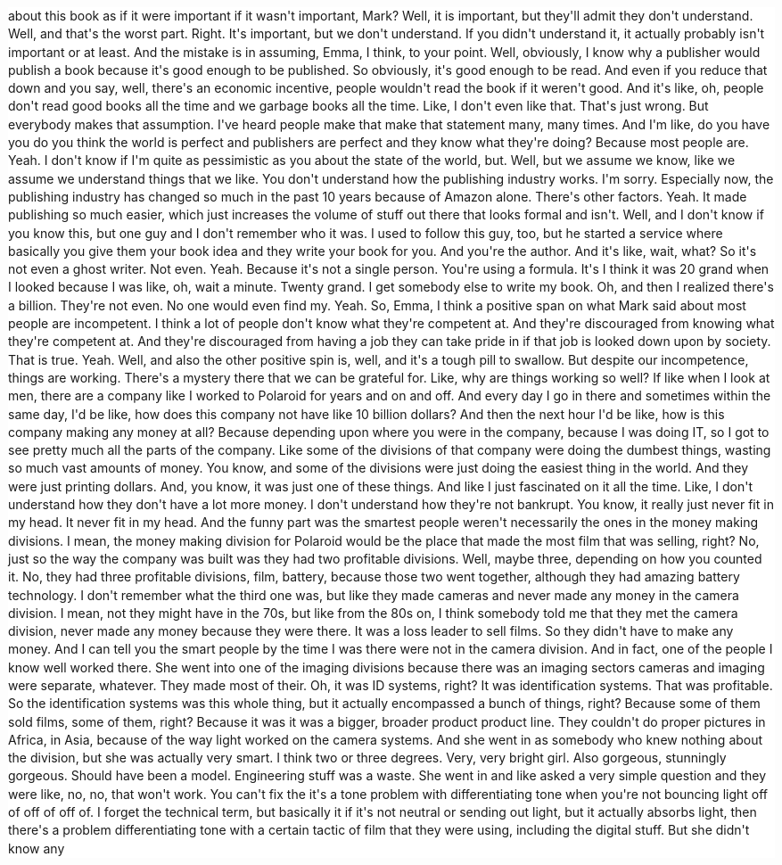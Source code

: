 about this book as if it were important if it wasn't important, Mark? Well, it is important, but they'll admit they don't understand. Well, and that's the worst part. Right. It's important, but we don't understand. If you didn't understand it, it actually probably isn't important or at least. And the mistake is in assuming, Emma, I think, to your point. Well, obviously, I know why a publisher would publish a book because it's good enough to be published. So obviously, it's good enough to be read. And even if you reduce that down and you say, well, there's an economic incentive, people wouldn't read the book if it weren't good. And it's like, oh, people don't read good books all the time and we garbage books all the time. Like, I don't even like that. That's just wrong. But everybody makes that assumption. I've heard people make that make that statement many, many times. And I'm like, do you have you do you think the world is perfect and publishers are perfect and they know what they're doing? Because most people are. Yeah. I don't know if I'm quite as pessimistic as you about the state of the world, but. Well, but we assume we know, like we assume we understand things that we like. You don't understand how the publishing industry works. I'm sorry. Especially now, the publishing industry has changed so much in the past 10 years because of Amazon alone. There's other factors. Yeah. It made publishing so much easier, which just increases the volume of stuff out there that looks formal and isn't. Well, and I don't know if you know this, but one guy and I don't remember who it was. I used to follow this guy, too, but he started a service where basically you give them your book idea and they write your book for you. And you're the author. And it's like, wait, what? So it's not even a ghost writer. Not even. Yeah. Because it's not a single person. You're using a formula. It's I think it was 20 grand when I looked because I was like, oh, wait a minute. Twenty grand. I get somebody else to write my book. Oh, and then I realized there's a billion. They're not even. No one would even find my. Yeah. So, Emma, I think a positive span on what Mark said about most people are incompetent. I think a lot of people don't know what they're competent at. And they're discouraged from knowing what they're competent at. And they're discouraged from having a job they can take pride in if that job is looked down upon by society. That is true. Yeah. Well, and also the other positive spin is, well, and it's a tough pill to swallow. But despite our incompetence, things are working. There's a mystery there that we can be grateful for. Like, why are things working so well? If like when I look at men, there are a company like I worked to Polaroid for years and on and off. And every day I go in there and sometimes within the same day, I'd be like, how does this company not have like 10 billion dollars? And then the next hour I'd be like, how is this company making any money at all? Because depending upon where you were in the company, because I was doing IT, so I got to see pretty much all the parts of the company. Like some of the divisions of that company were doing the dumbest things, wasting so much vast amounts of money. You know, and some of the divisions were just doing the easiest thing in the world. And they were just printing dollars. And, you know, it was just one of these things. And like I just fascinated on it all the time. Like, I don't understand how they don't have a lot more money. I don't understand how they're not bankrupt. You know, it really just never fit in my head. It never fit in my head. And the funny part was the smartest people weren't necessarily the ones in the money making divisions. I mean, the money making division for Polaroid would be the place that made the most film that was selling, right? No, just so the way the company was built was they had two profitable divisions. Well, maybe three, depending on how you counted it. No, they had three profitable divisions, film, battery, because those two went together, although they had amazing battery technology. I don't remember what the third one was, but like they made cameras and never made any money in the camera division. I mean, not they might have in the 70s, but like from the 80s on, I think somebody told me that they met the camera division, never made any money because they were there. It was a loss leader to sell films. So they didn't have to make any money. And I can tell you the smart people by the time I was there were not in the camera division. And in fact, one of the people I know well worked there. She went into one of the imaging divisions because there was an imaging sectors cameras and imaging were separate, whatever. They made most of their. Oh, it was ID systems, right? It was identification systems. That was profitable. So the identification systems was this whole thing, but it actually encompassed a bunch of things, right? Because some of them sold films, some of them, right? Because it was it was a bigger, broader product product line. They couldn't do proper pictures in Africa, in Asia, because of the way light worked on the camera systems. And she went in as somebody who knew nothing about the division, but she was actually very smart. I think two or three degrees. Very, very bright girl. Also gorgeous, stunningly gorgeous. Should have been a model. Engineering stuff was a waste. She went in and like asked a very simple question and they were like, no, no, that won't work. You can't fix the it's a tone problem with differentiating tone when you're not bouncing light off of off of off of. I forget the technical term, but basically it if it's not neutral or sending out light, but it actually absorbs light, then there's a problem differentiating tone with a certain tactic of film that they were using, including the digital stuff. But she didn't know any